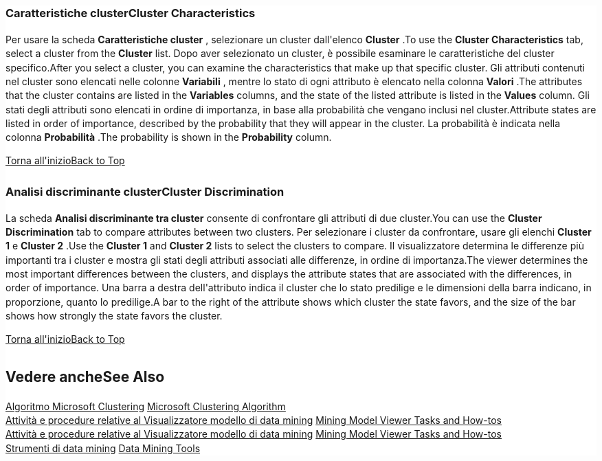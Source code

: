 ###  <a name="cluster-characteristics"></a><a name="BKMK_Characteristics"></a> <span data-ttu-id="3918f-146">Caratteristiche cluster</span><span class="sxs-lookup"><span data-stu-id="3918f-146">Cluster Characteristics</span></span>  
 <span data-ttu-id="3918f-147">Per usare la scheda **Caratteristiche cluster** , selezionare un cluster dall'elenco **Cluster** .</span><span class="sxs-lookup"><span data-stu-id="3918f-147">To use the **Cluster Characteristics** tab, select a cluster from the **Cluster** list.</span></span> <span data-ttu-id="3918f-148">Dopo aver selezionato un cluster, è possibile esaminare le caratteristiche del cluster specifico.</span><span class="sxs-lookup"><span data-stu-id="3918f-148">After you select a cluster, you can examine the characteristics that make up that specific cluster.</span></span> <span data-ttu-id="3918f-149">Gli attributi contenuti nel cluster sono elencati nelle colonne **Variabili** , mentre lo stato di ogni attributo è elencato nella colonna **Valori** .</span><span class="sxs-lookup"><span data-stu-id="3918f-149">The attributes that the cluster contains are listed in the **Variables** columns, and the state of the listed attribute is listed in the **Values** column.</span></span> <span data-ttu-id="3918f-150">Gli stati degli attributi sono elencati in ordine di importanza, in base alla probabilità che vengano inclusi nel cluster.</span><span class="sxs-lookup"><span data-stu-id="3918f-150">Attribute states are listed in order of importance, described by the probability that they will appear in the cluster.</span></span> <span data-ttu-id="3918f-151">La probabilità è indicata nella colonna **Probabilità** .</span><span class="sxs-lookup"><span data-stu-id="3918f-151">The probability is shown in the **Probability** column.</span></span>  
  
 [<span data-ttu-id="3918f-152">Torna all'inizio</span><span class="sxs-lookup"><span data-stu-id="3918f-152">Back to Top</span></span>](#BKMK_ViewerTabs)  
  
###  <a name="cluster-discrimination"></a><a name="BKMK_Discrimination"></a><span data-ttu-id="3918f-153">Analisi discriminante cluster</span><span class="sxs-lookup"><span data-stu-id="3918f-153">Cluster Discrimination</span></span>  
 <span data-ttu-id="3918f-154">La scheda **Analisi discriminante tra cluster** consente di confrontare gli attributi di due cluster.</span><span class="sxs-lookup"><span data-stu-id="3918f-154">You can use the **Cluster Discrimination** tab to compare attributes between two clusters.</span></span> <span data-ttu-id="3918f-155">Per selezionare i cluster da confrontare, usare gli elenchi **Cluster 1** e **Cluster 2** .</span><span class="sxs-lookup"><span data-stu-id="3918f-155">Use the **Cluster 1** and **Cluster 2** lists to select the clusters to compare.</span></span> <span data-ttu-id="3918f-156">Il visualizzatore determina le differenze più importanti tra i cluster e mostra gli stati degli attributi associati alle differenze, in ordine di importanza.</span><span class="sxs-lookup"><span data-stu-id="3918f-156">The viewer determines the most important differences between the clusters, and displays the attribute states that are associated with the differences, in order of importance.</span></span> <span data-ttu-id="3918f-157">Una barra a destra dell'attributo indica il cluster che lo stato predilige e le dimensioni della barra indicano, in proporzione, quanto lo predilige.</span><span class="sxs-lookup"><span data-stu-id="3918f-157">A bar to the right of the attribute shows which cluster the state favors, and the size of the bar shows how strongly the state favors the cluster.</span></span>  
  
 [<span data-ttu-id="3918f-158">Torna all'inizio</span><span class="sxs-lookup"><span data-stu-id="3918f-158">Back to Top</span></span>](#BKMK_ViewerTabs)  
  
## <a name="see-also"></a><span data-ttu-id="3918f-159">Vedere anche</span><span class="sxs-lookup"><span data-stu-id="3918f-159">See Also</span></span>  
 <span data-ttu-id="3918f-160">[Algoritmo Microsoft Clustering](microsoft-clustering-algorithm.md) </span><span class="sxs-lookup"><span data-stu-id="3918f-160">[Microsoft Clustering Algorithm](microsoft-clustering-algorithm.md) </span></span>  
 <span data-ttu-id="3918f-161">[Attività e procedure relative al Visualizzatore modello di data mining](mining-model-viewer-tasks-and-how-tos.md) </span><span class="sxs-lookup"><span data-stu-id="3918f-161">[Mining Model Viewer Tasks and How-tos](mining-model-viewer-tasks-and-how-tos.md) </span></span>  
 <span data-ttu-id="3918f-162">[Attività e procedure relative al Visualizzatore modello di data mining](mining-model-viewer-tasks-and-how-tos.md) </span><span class="sxs-lookup"><span data-stu-id="3918f-162">[Mining Model Viewer Tasks and How-tos](mining-model-viewer-tasks-and-how-tos.md) </span></span>  
 <span data-ttu-id="3918f-163">[Strumenti di data mining](data-mining-tools.md) </span><span class="sxs-lookup"><span data-stu-id="3918f-163">[Data Mining Tools](data-mining-tools.md) </span></span>  